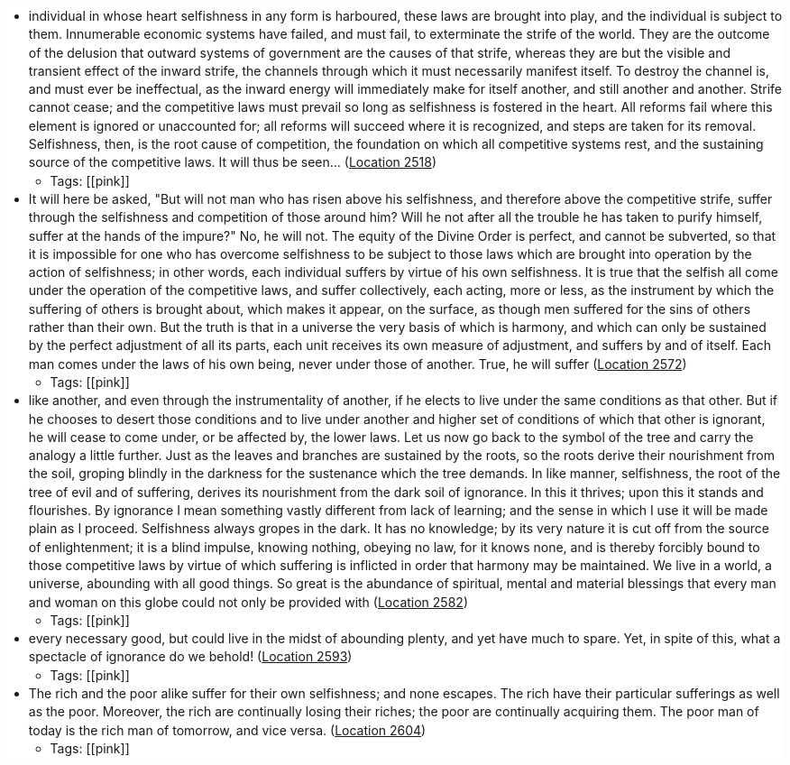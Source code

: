 - individual in whose heart selfishness in any form is harboured, these laws are brought into play, and the individual is subject to them. Innumerable economic systems have failed, and must fail, to exterminate the strife of the world. They are the outcome of the delusion that outward systems of government are the causes of that strife, whereas they are but the visible and transient effect of the inward strife, the channels through which it must necessarily manifest itself. To destroy the channel is, and must ever be ineffectual, as the inward energy will immediately make for itself another, and still another and another. Strife cannot cease; and the competitive laws must prevail so long as selfishness is fostered in the heart. All reforms fail where this element is ignored or unaccounted for; all reforms will succeed where it is recognized, and steps are taken for its removal. Selfishness, then, is the root cause of competition, the foundation on which all competitive systems rest, and the sustaining source of the competitive laws. It will thus be seen… ([Location 2518](https://readwise.io/to_kindle?action=open&asin=B075CRC3K7&location=2518))
    - Tags: [[pink]] 
- It will here be asked, "But will not man who has risen above his selfishness, and therefore above the competitive strife, suffer through the selfishness and competition of those around him? Will he not after all the trouble he has taken to purify himself, suffer at the hands of the impure?" No, he will not. The equity of the Divine Order is perfect, and cannot be subverted, so that it is impossible for one who has overcome selfishness to be subject to those laws which are brought into operation by the action of selfishness; in other words, each individual suffers by virtue of his own selfishness. It is true that the selfish all come under the operation of the competitive laws, and suffer collectively, each acting, more or less, as the instrument by which the suffering of others is brought about, which makes it appear, on the surface, as though men suffered for the sins of others rather than their own. But the truth is that in a universe the very basis of which is harmony, and which can only be sustained by the perfect adjustment of all its parts, each unit receives its own measure of adjustment, and suffers by and of itself. Each man comes under the laws of his own being, never under those of another. True, he will suffer ([Location 2572](https://readwise.io/to_kindle?action=open&asin=B075CRC3K7&location=2572))
    - Tags: [[pink]] 
- like another, and even through the instrumentality of another, if he elects to live under the same conditions as that other. But if he chooses to desert those conditions and to live under another and higher set of conditions of which that other is ignorant, he will cease to come under, or be affected by, the lower laws. Let us now go back to the symbol of the tree and carry the analogy a little further. Just as the leaves and branches are sustained by the roots, so the roots derive their nourishment from the soil, groping blindly in the darkness for the sustenance which the tree demands. In like manner, selfishness, the root of the tree of evil and of suffering, derives its nourishment from the dark soil of ignorance. In this it thrives; upon this it stands and flourishes. By ignorance I mean something vastly different from lack of learning; and the sense in which I use it will be made plain as I proceed. Selfishness always gropes in the dark. It has no knowledge; by its very nature it is cut off from the source of enlightenment; it is a blind impulse, knowing nothing, obeying no law, for it knows none, and is thereby forcibly bound to those competitive laws by virtue of which suffering is inflicted in order that harmony may be maintained. We live in a world, a universe, abounding with all good things. So great is the abundance of spiritual, mental and material blessings that every man and woman on this globe could not only be provided with ([Location 2582](https://readwise.io/to_kindle?action=open&asin=B075CRC3K7&location=2582))
    - Tags: [[pink]] 
- every necessary good, but could live in the midst of abounding plenty, and yet have much to spare. Yet, in spite of this, what a spectacle of ignorance do we behold! ([Location 2593](https://readwise.io/to_kindle?action=open&asin=B075CRC3K7&location=2593))
    - Tags: [[pink]] 
- The rich and the poor alike suffer for their own selfishness; and none escapes. The rich have their particular sufferings as well as the poor. Moreover, the rich are continually losing their riches; the poor are continually acquiring them. The poor man of today is the rich man of tomorrow, and vice versa. ([Location 2604](https://readwise.io/to_kindle?action=open&asin=B075CRC3K7&location=2604))
    - Tags: [[pink]] 